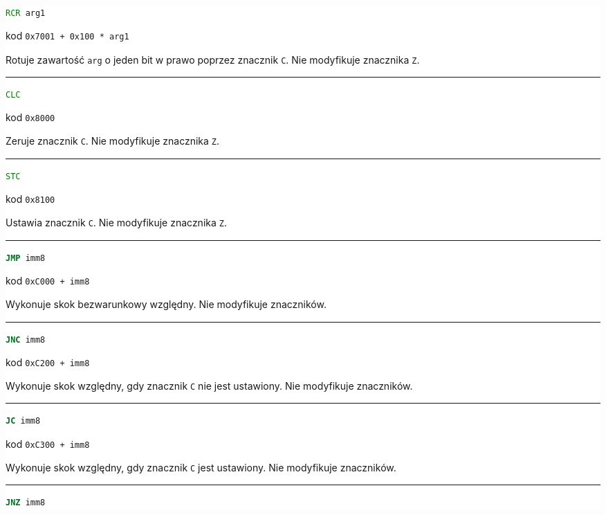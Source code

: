 
```asm
RCR arg1
```

kod `0x7001 + 0x100 * arg1`

Rotuje zawartość `arg` o jeden bit w prawo poprzez znacznik `C`. Nie modyfikuje znacznika `Z`.

---

```asm
CLC
```

kod `0x8000`

Zeruje znacznik `C`. Nie modyfikuje znacznika `Z`.

---

```asm
STC
```

kod `0x8100`

Ustawia znacznik `C`. Nie modyfikuje znacznika `Z`.

---

```asm
JMP imm8
```

kod `0xC000 + imm8`

Wykonuje skok bezwarunkowy względny. Nie modyfikuje znaczników.

---

```asm
JNC imm8
```

kod `0xC200 + imm8`

Wykonuje skok względny, gdy znacznik `C` nie jest ustawiony. Nie modyfikuje znaczników.

---

```asm
JC imm8
```

kod `0xC300 + imm8`

Wykonuje skok względny, gdy znacznik `C` jest ustawiony. Nie modyfikuje znaczników.

---

```asm
JNZ imm8
```
